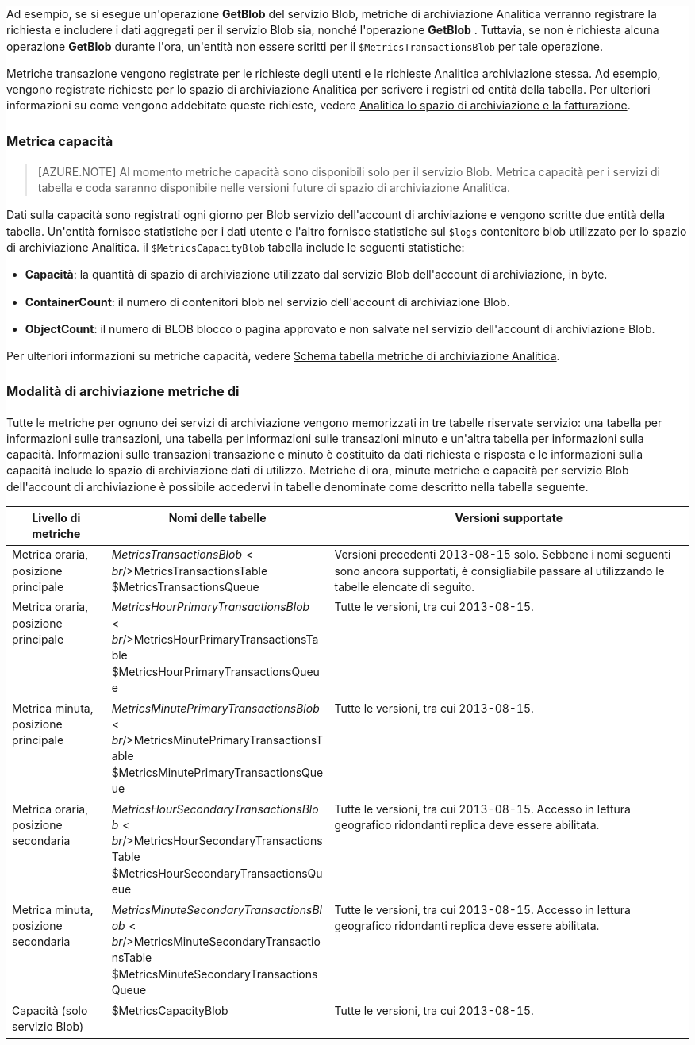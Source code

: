 Ad esempio, se si esegue un'operazione **GetBlob** del servizio Blob, metriche di archiviazione Analitica verranno registrare la richiesta e includere i dati aggregati per il servizio Blob sia, nonché l'operazione **GetBlob** . Tuttavia, se non è richiesta alcuna operazione **GetBlob** durante l'ora, un'entità non essere scritti per il `$MetricsTransactionsBlob` per tale operazione.

Metriche transazione vengono registrate per le richieste degli utenti e le richieste Analitica archiviazione stessa. Ad esempio, vengono registrate richieste per lo spazio di archiviazione Analitica per scrivere i registri ed entità della tabella. Per ulteriori informazioni su come vengono addebitate queste richieste, vedere [Analitica lo spazio di archiviazione e la fatturazione](https://msdn.microsoft.com/library/hh360997.aspx).

### <a name="capacity-metrics"></a>Metrica capacità

>[AZURE.NOTE] Al momento metriche capacità sono disponibili solo per il servizio Blob. Metrica capacità per i servizi di tabella e coda saranno disponibile nelle versioni future di spazio di archiviazione Analitica.

Dati sulla capacità sono registrati ogni giorno per Blob servizio dell'account di archiviazione e vengono scritte due entità della tabella. Un'entità fornisce statistiche per i dati utente e l'altro fornisce statistiche sul `$logs` contenitore blob utilizzato per lo spazio di archiviazione Analitica. il `$MetricsCapacityBlob` tabella include le seguenti statistiche:

- **Capacità**: la quantità di spazio di archiviazione utilizzato dal servizio Blob dell'account di archiviazione, in byte.

- **ContainerCount**: il numero di contenitori blob nel servizio dell'account di archiviazione Blob.

- **ObjectCount**: il numero di BLOB blocco o pagina approvato e non salvate nel servizio dell'account di archiviazione Blob.

Per ulteriori informazioni su metriche capacità, vedere [Schema tabella metriche di archiviazione Analitica](https://msdn.microsoft.com/library/hh343264.aspx).

### <a name="how-metrics-are-stored"></a>Modalità di archiviazione metriche di

Tutte le metriche per ognuno dei servizi di archiviazione vengono memorizzati in tre tabelle riservate servizio: una tabella per informazioni sulle transazioni, una tabella per informazioni sulle transazioni minuto e un'altra tabella per informazioni sulla capacità. Informazioni sulle transazioni transazione e minuto è costituito da dati richiesta e risposta e le informazioni sulla capacità include lo spazio di archiviazione dati di utilizzo. Metriche di ora, minute metriche e capacità per servizio Blob dell'account di archiviazione è possibile accedervi in tabelle denominate come descritto nella tabella seguente.

| Livello di metriche                         | Nomi delle tabelle                                                                                                                   | Versioni supportate                                                                                                                        |
|------------------------------------   |-----------------------------------------------------------------------------------------------------------------------------  |---------------------------------------------------------------------------------------------------------------------------------------------- |
| Metrica oraria, posizione principale      |  $MetricsTransactionsBlob <br/>$MetricsTransactionsTable <br/> $MetricsTransactionsQueue                                                  | Versioni precedenti 2013-08-15 solo. Sebbene i nomi seguenti sono ancora supportati, è consigliabile passare al utilizzando le tabelle elencate di seguito.  |
| Metrica oraria, posizione principale      | $MetricsHourPrimaryTransactionsBlob <br/>$MetricsHourPrimaryTransactionsTable <br/>$MetricsHourPrimaryTransactionsQueue               | Tutte le versioni, tra cui 2013-08-15.                                                                                                               |
| Metrica minuta, posizione principale      | $MetricsMinutePrimaryTransactionsBlob <br/>$MetricsMinutePrimaryTransactionsTable <br/>$MetricsMinutePrimaryTransactionsQueue         | Tutte le versioni, tra cui 2013-08-15.                                                                                                               |
| Metrica oraria, posizione secondaria    | $MetricsHourSecondaryTransactionsBlob <br/>$MetricsHourSecondaryTransactionsTable <br/>$MetricsHourSecondaryTransactionsQueue         | Tutte le versioni, tra cui 2013-08-15. Accesso in lettura geografico ridondanti replica deve essere abilitata.                                                    |
| Metrica minuta, posizione secondaria    | $MetricsMinuteSecondaryTransactionsBlob <br/>$MetricsMinuteSecondaryTransactionsTable <br/>$MetricsMinuteSecondaryTransactionsQueue   | Tutte le versioni, tra cui 2013-08-15. Accesso in lettura geografico ridondanti replica deve essere abilitata.                                                    |
| Capacità (solo servizio Blob)          | $MetricsCapacityBlob                                                                                                          | Tutte le versioni, tra cui 2013-08-15.                                                                                                               |
